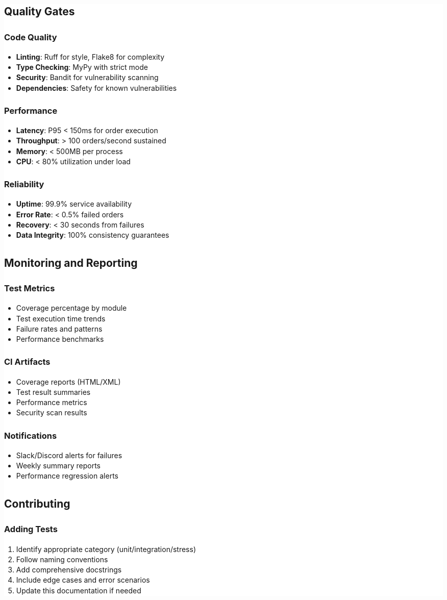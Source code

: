 ## Quality Gates

### Code Quality
- **Linting**: Ruff for style, Flake8 for complexity
- **Type Checking**: MyPy with strict mode
- **Security**: Bandit for vulnerability scanning
- **Dependencies**: Safety for known vulnerabilities

### Performance
- **Latency**: P95 < 150ms for order execution
- **Throughput**: > 100 orders/second sustained
- **Memory**: < 500MB per process
- **CPU**: < 80% utilization under load

### Reliability
- **Uptime**: 99.9% service availability
- **Error Rate**: < 0.5% failed orders
- **Recovery**: < 30 seconds from failures
- **Data Integrity**: 100% consistency guarantees

## Monitoring and Reporting

### Test Metrics
- Coverage percentage by module
- Test execution time trends
- Failure rates and patterns
- Performance benchmarks

### CI Artifacts
- Coverage reports (HTML/XML)
- Test result summaries
- Performance metrics
- Security scan results

### Notifications
- Slack/Discord alerts for failures
- Weekly summary reports
- Performance regression alerts

## Contributing

### Adding Tests
1. Identify appropriate category (unit/integration/stress)
2. Follow naming conventions
3. Add comprehensive docstrings
4. Include edge cases and error scenarios
5. Update this documentation if needed
